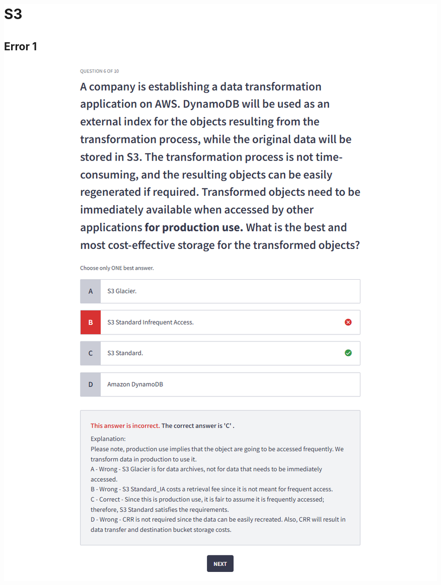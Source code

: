 <h1>S3</h1>

<h2>Error 1</h2>
<div align="center">
    <img src="images/s3-q6.png" alt="s3-q6" style="border-radius: 10px;">
</div>
